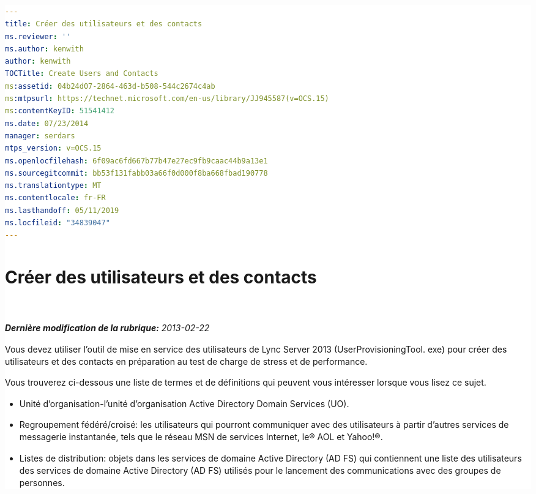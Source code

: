 ```yaml
---
title: Créer des utilisateurs et des contacts
ms.reviewer: ''
ms.author: kenwith
author: kenwith
TOCTitle: Create Users and Contacts
ms:assetid: 04b24d07-2864-463d-b508-544c2674c4ab
ms:mtpsurl: https://technet.microsoft.com/en-us/library/JJ945587(v=OCS.15)
ms:contentKeyID: 51541412
ms.date: 07/23/2014
manager: serdars
mtps_version: v=OCS.15
ms.openlocfilehash: 6f09ac6fd667b77b47e27ec9fb9caac44b9a13e1
ms.sourcegitcommit: bb53f131fabb03a66f0d000f8ba668fbad190778
ms.translationtype: MT
ms.contentlocale: fr-FR
ms.lasthandoff: 05/11/2019
ms.locfileid: "34839047"
---
```

<div data-xmlns="http://www.w3.org/1999/xhtml">

<div class="topic" data-xmlns="http://www.w3.org/1999/xhtml" data-msxsl="urn:schemas-microsoft-com:xslt" data-cs="http://msdn.microsoft.com/en-us/">

<div data-asp="http://msdn2.microsoft.com/asp">

# <a name="create-users-and-contacts"></a>Créer des utilisateurs et des contacts

</div>

<div id="mainSection">

<div id="mainBody">

<span> </span>

_**Dernière modification de la rubrique:** 2013-02-22_

Vous devez utiliser l’outil de mise en service des utilisateurs de Lync Server 2013 (UserProvisioningTool. exe) pour créer des utilisateurs et des contacts en préparation au test de charge de stress et de performance.

Vous trouverez ci-dessous une liste de termes et de définitions qui peuvent vous intéresser lorsque vous lisez ce sujet.

  - Unité d’organisation-l’unité d’organisation Active Directory Domain Services (UO).

  - Regroupement fédéré/croisé: les utilisateurs qui pourront communiquer avec des utilisateurs à partir d’autres services de messagerie instantanée, tels que le réseau MSN de services Internet, le® AOL et Yahoo\!®.

  - Listes de distribution: objets dans les services de domaine Active Directory (AD FS) qui contiennent une liste des utilisateurs des services de domaine Active Directory (AD FS) utilisés pour le lancement des communications avec des groupes de personnes.
